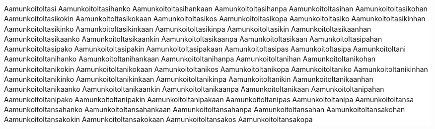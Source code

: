 Aamunkoitoltasi
Aamunkoitoltasihanko
Aamunkoitoltasihankaan
Aamunkoitoltasihanpa
Aamunkoitoltasihan
Aamunkoitoltasikohan
Aamunkoitoltasikokin
Aamunkoitoltasikokaan
Aamunkoitoltasikos
Aamunkoitoltasikopa
Aamunkoitoltasiko
Aamunkoitoltasikinhan
Aamunkoitoltasikinko
Aamunkoitoltasikinkaan
Aamunkoitoltasikinpa
Aamunkoitoltasikin
Aamunkoitoltasikaanhan
Aamunkoitoltasikaanko
Aamunkoitoltasikaankin
Aamunkoitoltasikaanpa
Aamunkoitoltasikaan
Aamunkoitoltasipahan
Aamunkoitoltasipako
Aamunkoitoltasipakin
Aamunkoitoltasipakaan
Aamunkoitoltasipas
Aamunkoitoltasipa
Aamunkoitoltani
Aamunkoitoltanihanko
Aamunkoitoltanihankaan
Aamunkoitoltanihanpa
Aamunkoitoltanihan
Aamunkoitoltanikohan
Aamunkoitoltanikokin
Aamunkoitoltanikokaan
Aamunkoitoltanikos
Aamunkoitoltanikopa
Aamunkoitoltaniko
Aamunkoitoltanikinhan
Aamunkoitoltanikinko
Aamunkoitoltanikinkaan
Aamunkoitoltanikinpa
Aamunkoitoltanikin
Aamunkoitoltanikaanhan
Aamunkoitoltanikaanko
Aamunkoitoltanikaankin
Aamunkoitoltanikaanpa
Aamunkoitoltanikaan
Aamunkoitoltanipahan
Aamunkoitoltanipako
Aamunkoitoltanipakin
Aamunkoitoltanipakaan
Aamunkoitoltanipas
Aamunkoitoltanipa
Aamunkoitoltansa
Aamunkoitoltansahanko
Aamunkoitoltansahankaan
Aamunkoitoltansahanpa
Aamunkoitoltansahan
Aamunkoitoltansakohan
Aamunkoitoltansakokin
Aamunkoitoltansakokaan
Aamunkoitoltansakos
Aamunkoitoltansakopa